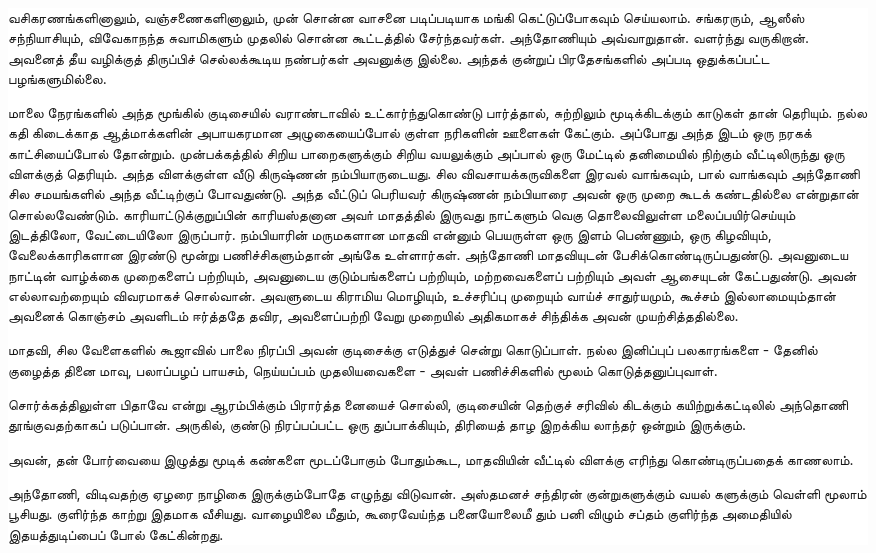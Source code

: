 வசிகரணங்களினாலும்‌, வஞ்சணைகளினாலும்‌, முன்‌ சொன்ன
வாசனை படிப்படியாக மங்கி கெட்டுப்போகவும்‌ செய்யலாம்‌.
சங்கரரும்‌, ஆஸீஸ்‌ சந்நியாசியும்‌, விவேகாநந்த சுவாமிகளும்‌
முதலில்‌ சொன்ன கூட்டத்தில்‌ சேர்ந்தவர்கள்‌. அந்தோணியும்‌
அவ்வாறுதான்‌. வளர்ந்து வருகிறான்‌. அவனைத்‌ தீய வழிக்குத்‌
திருப்பிச்‌ செல்லக்கூடிய நண்பர்கள்‌ அவனுக்கு இல்லை. அந்தக்‌
குன்றுப்‌ பிரதேசங்களில்‌ அப்படி ஒதுக்கப்பட்ட பழங்களுமில்லை.

மாலை நேரங்களில்‌ அந்த மூங்கில்‌ குடிசையில்‌ வராண்டாவில்‌
உட்கார்ந்துகொண்டு பார்த்தால்‌, சுற்றிலும்‌ மூடிக்கிடக்கும்‌
காடுகள்‌ தான்‌ தெரியும்‌. நல்ல கதி கிடைக்காத ஆத்மாக்களின்‌
அபாயகரமான அழுகையைப்போல்‌ குள்ள நரிகளின்‌ ஊளைகள்‌
கேட்கும்‌. அப்போது அந்த இடம்‌ ஒரு நரகக்‌ காட்சியைப்போல்‌
தோன்றும்‌. முன்பக்கத்தில்‌ சிறிய பாறைகளுக்கும்‌ சிறிய
வயலுக்கும்‌ அப்பால்‌ ஒரு மேட்டில்‌ தனிமையில்‌ நிற்கும்‌
வீட்டிலிருந்து ஒரு விளக்குத்‌ தெரியும்‌. அந்த விளக்குள்ள வீடு
கிருஷ்ணன்‌ நம்பியாருடையது. சில விவசாயக்கருவிகளை இரவல்‌
வாங்கவும்‌, பால்‌ வாங்கவும்‌ அந்தோணி சில சமயங்களில்‌ அந்த
வீட்டிற்குப்‌ போவதுண்டு. அந்த வீட்டுப்‌ பெரியவர்‌ கிருஷ்ணன்‌
நம்பியாரை அவன்‌ ஒரு முறை கூடக்‌ கண்டதில்லை என்றுதான்‌
சொல்லவேண்டும்‌. காரியாட்டுக்குறுப்பின்‌ காரியஸ்தனான அவா்‌
மாதத்தில்‌ இருவது நாட்களும்‌ வெகு தொலைவிலுள்ள
மலைப்பயிர்செய்யும்‌ இடத்திலோ, வேட்டையிலோ இருப்பார்‌.
நம்பியாரின்‌ மருமகளான மாதவி என்னும்‌ பெயருள்ள ஒரு இளம்‌
பெண்ணும்‌, ஒரு கிழவியும்‌, வேலைக்காரிகளான இரண்டு மூன்று
 பணிச்சிகளும்தான்‌ அங்கே உள்ளார்கள்‌. அந்தோணி
மாதவியுடன்‌ பேசிக்கொண்டிருப்பதுண்டு. அவனுடைய நாட்டின்‌
வாழ்க்கை முறைகளைப்‌ பற்றியும்‌, அவனுடைய குடும்பங்களைப்‌
பற்றியும்‌, மற்றவைகளைப்‌ பற்றியும்‌ அவள்‌ ஆசையுடன்‌
கேட்பதுண்டு. அவன்‌ எல்லாவற்றையும்‌ விவரமாகச்‌ சொல்வான்‌.
அவளுடைய கிராமிய மொழியும்‌, உச்சரிப்பு முறையும்‌ வாய்ச்‌
சாதுர்யமும்‌, கூச்சம்‌ இல்லாமையும்தான்‌ அவனைக்‌ கொஞ்சம்‌
அவளிடம்‌ ஈர்த்ததே தவிர, அவளைப்பற்றி வேறு முறையில்‌
அதிகமாகச்‌ சிந்திக்க அவன்‌ முயற்சித்‌ததில்லை.

மாதவி, சில வேளைகளில்‌ கூஜாவில்‌ பாலை நிரப்பி அவன்‌
குடிசைக்கு எடுத்துச்‌ சென்று கொடுப்பாள்‌. நல்ல இனிப்புப்‌
பலகாரங்களை - தேனில்‌  குழைத்த தினை மாவு, பலாப்பழப்‌
பாயசம்‌, நெய்யப்பம்‌ முதலியவைகளை - அவள்‌ பணிச்சிகளில்‌
மூலம்‌ கொடுத்தனுப்புவாள்‌.

சொர்க்கத்திலுள்ள பிதாவே என்று ஆரம்பிக்கும்‌ பிரார்த்த
னையைச்‌ சொல்லி, குடிசையின்‌ தெற்குச்‌ சரிவில்‌ கிடக்கும்‌
கயிற்றுக்கட்டிலில்‌ அந்தொணி தூங்குவதற்காகப்‌ படுப்பான்‌.
அருகில்‌, குண்டு நிரப்பப்பட்ட ஒரு துப்பாக்கியும்‌, திரியைத்‌ தாழ
இறக்கிய லாந்தர்‌ ஒன்றும்‌ இருக்கும்‌.

அவன்‌, தன்‌ போர்வையை இழுத்து மூடிக்‌ கண்களை
மூடப்போகும்‌ போதும்கூட, மாதவியின்‌ வீட்டில்‌ விளக்கு எரிந்து
கொண்டிருப்பதைக்‌ காணலாம்‌.

அந்தோணி, விடிவதற்கு ஏழரை நாழிகை இருக்கும்போதே
எழுந்து விடுவான்‌. அஸ்தமனச்‌ சந்திரன்‌ குன்றுகளுக்கும்‌ வயல்‌
களுக்கும்‌ வெள்ளி மூலாம்‌ பூசியது. குளிர்ந்த காற்று இதமாக
வீசியது. வாழையிலை மீதும்‌, கூரைவேய்ந்த பனையோலைமீ தும்‌
பனி விழும்‌ சப்தம்‌ குளிர்ந்த அமைதியில்‌ இதயத்துடிப்பைப்‌ போல்‌
கேட்கின்றது.
